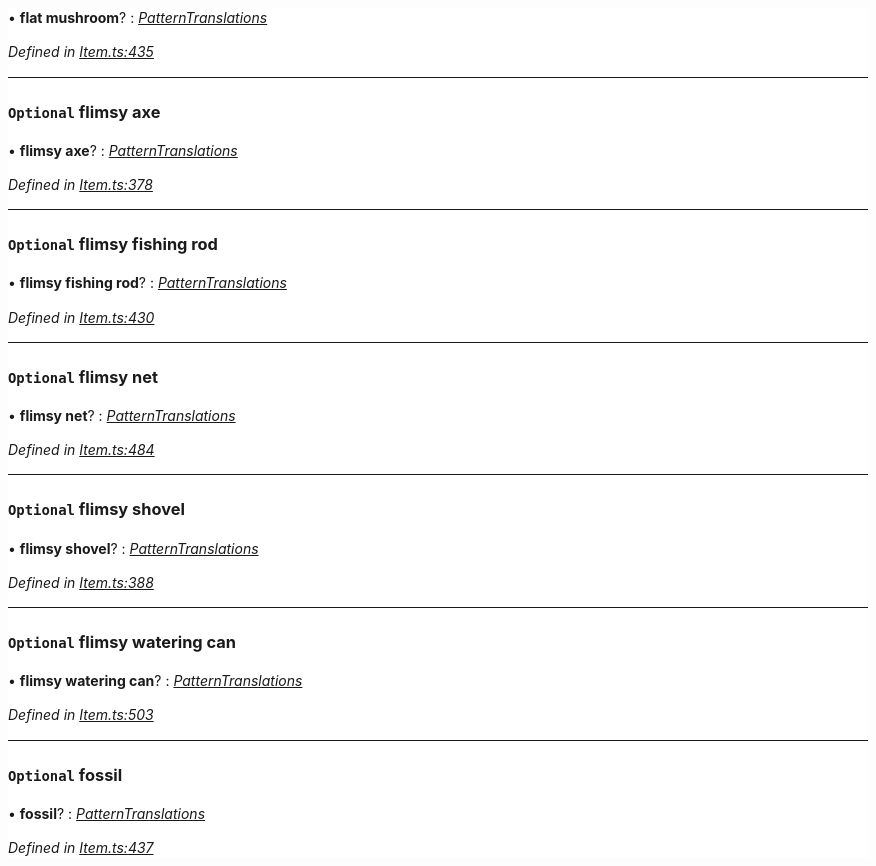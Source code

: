 • **flat mushroom**? : *[PatternTranslations](_item_.patterntranslations.md)*

*Defined in [Item.ts:435](https://github.com/Norviah/animal-crossing/blob/4ac4ba9/module/types/Item.ts#L435)*

___

### `Optional` flimsy axe

• **flimsy axe**? : *[PatternTranslations](_item_.patterntranslations.md)*

*Defined in [Item.ts:378](https://github.com/Norviah/animal-crossing/blob/4ac4ba9/module/types/Item.ts#L378)*

___

### `Optional` flimsy fishing rod

• **flimsy fishing rod**? : *[PatternTranslations](_item_.patterntranslations.md)*

*Defined in [Item.ts:430](https://github.com/Norviah/animal-crossing/blob/4ac4ba9/module/types/Item.ts#L430)*

___

### `Optional` flimsy net

• **flimsy net**? : *[PatternTranslations](_item_.patterntranslations.md)*

*Defined in [Item.ts:484](https://github.com/Norviah/animal-crossing/blob/4ac4ba9/module/types/Item.ts#L484)*

___

### `Optional` flimsy shovel

• **flimsy shovel**? : *[PatternTranslations](_item_.patterntranslations.md)*

*Defined in [Item.ts:388](https://github.com/Norviah/animal-crossing/blob/4ac4ba9/module/types/Item.ts#L388)*

___

### `Optional` flimsy watering can

• **flimsy watering can**? : *[PatternTranslations](_item_.patterntranslations.md)*

*Defined in [Item.ts:503](https://github.com/Norviah/animal-crossing/blob/4ac4ba9/module/types/Item.ts#L503)*

___

### `Optional` fossil

• **fossil**? : *[PatternTranslations](_item_.patterntranslations.md)*

*Defined in [Item.ts:437](https://github.com/Norviah/animal-crossing/blob/4ac4ba9/module/types/Item.ts#L437)*
